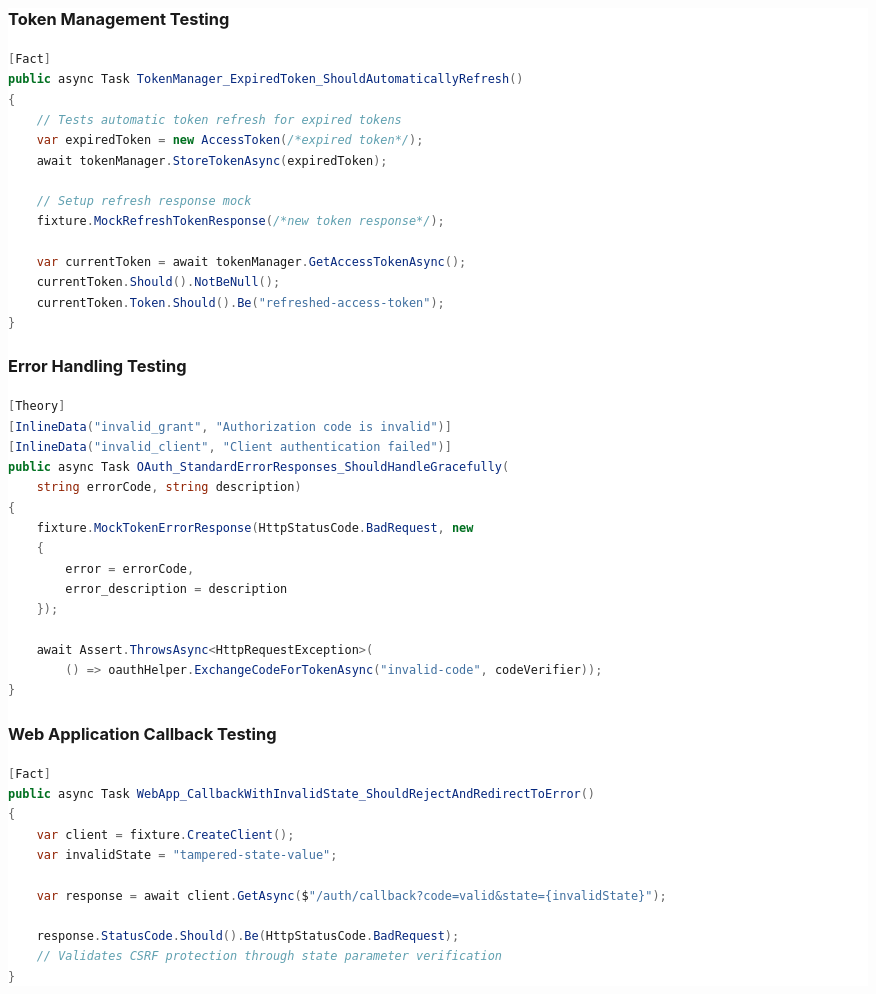 ### Token Management Testing

```csharp
[Fact]
public async Task TokenManager_ExpiredToken_ShouldAutomaticallyRefresh()
{
    // Tests automatic token refresh for expired tokens
    var expiredToken = new AccessToken(/*expired token*/);
    await tokenManager.StoreTokenAsync(expiredToken);
    
    // Setup refresh response mock
    fixture.MockRefreshTokenResponse(/*new token response*/);
    
    var currentToken = await tokenManager.GetAccessTokenAsync();
    currentToken.Should().NotBeNull();
    currentToken.Token.Should().Be("refreshed-access-token");
}
```

### Error Handling Testing

```csharp
[Theory]
[InlineData("invalid_grant", "Authorization code is invalid")]
[InlineData("invalid_client", "Client authentication failed")]
public async Task OAuth_StandardErrorResponses_ShouldHandleGracefully(
    string errorCode, string description)
{
    fixture.MockTokenErrorResponse(HttpStatusCode.BadRequest, new
    {
        error = errorCode,
        error_description = description
    });
    
    await Assert.ThrowsAsync<HttpRequestException>(
        () => oauthHelper.ExchangeCodeForTokenAsync("invalid-code", codeVerifier));
}
```

### Web Application Callback Testing

```csharp
[Fact]
public async Task WebApp_CallbackWithInvalidState_ShouldRejectAndRedirectToError()
{
    var client = fixture.CreateClient();
    var invalidState = "tampered-state-value";
    
    var response = await client.GetAsync($"/auth/callback?code=valid&state={invalidState}");
    
    response.StatusCode.Should().Be(HttpStatusCode.BadRequest);
    // Validates CSRF protection through state parameter verification
}
```
